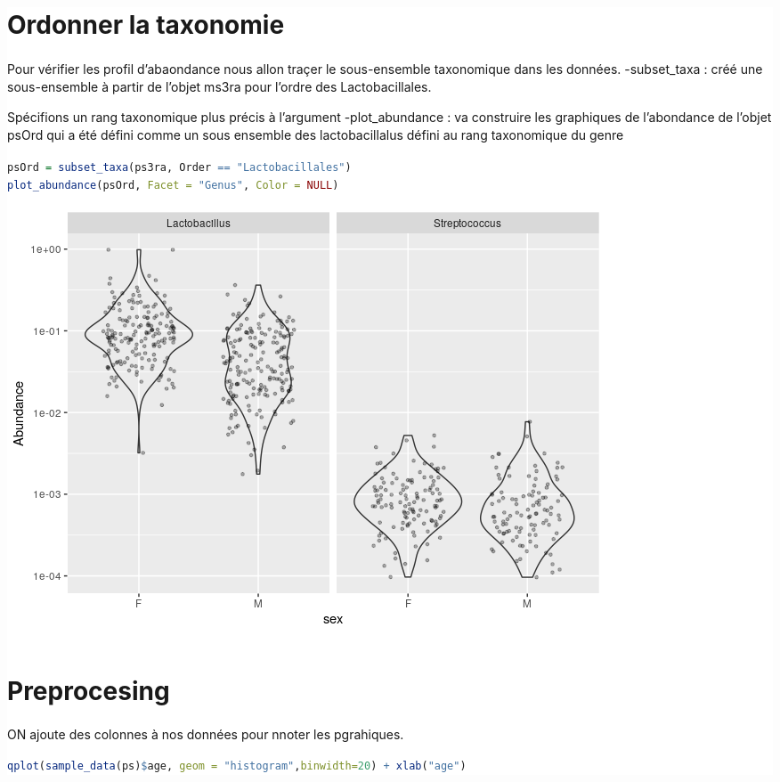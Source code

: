 # Ordonner la taxonomie

Pour vérifier les profil d’abaondance nous allon traçer le sous-ensemble
taxonomique dans les données. -subset\_taxa : créé une sous-ensemble à
partir de l’objet ms3ra pour l’ordre des Lactobacillales.

Spécifions un rang taxonomique plus précis à l’argument -plot\_abundance
: va construire les graphiques de l’abondance de l’objet psOrd qui a été
défini comme un sous ensemble des lactobacillalus défini au rang
taxonomique du genre

``` r
psOrd = subset_taxa(ps3ra, Order == "Lactobacillales")
plot_abundance(psOrd, Facet = "Genus", Color = NULL)
```

![](03_phyloseq-tutorial_files/figure-gfm/unnamed-chunk-34-1.png)

# Preprocesing

ON ajoute des colonnes à nos données pour nnoter les pgrahiques.

``` r
qplot(sample_data(ps)$age, geom = "histogram",binwidth=20) + xlab("age")
```
